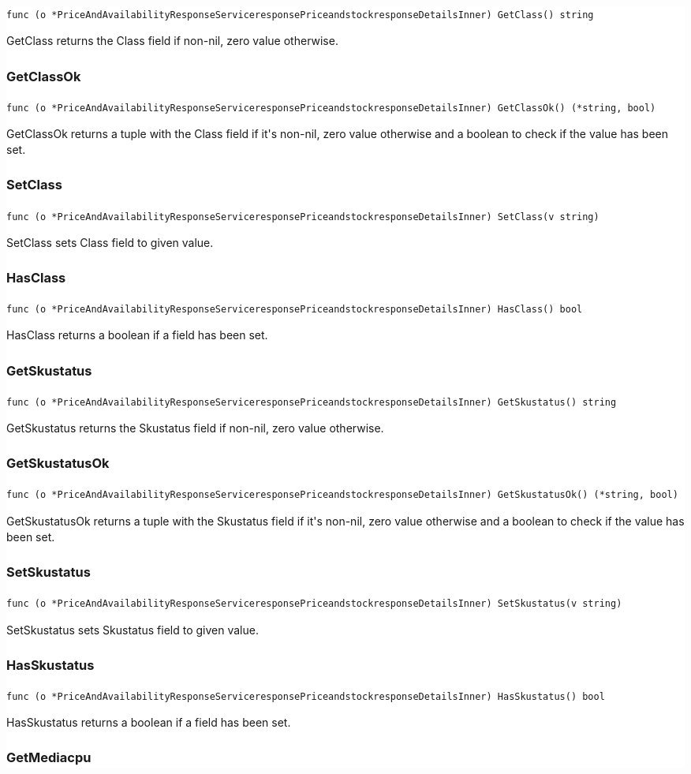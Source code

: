 `func (o *PriceAndAvailabilityResponseServiceresponsePriceandstockresponseDetailsInner) GetClass() string`

GetClass returns the Class field if non-nil, zero value otherwise.

### GetClassOk

`func (o *PriceAndAvailabilityResponseServiceresponsePriceandstockresponseDetailsInner) GetClassOk() (*string, bool)`

GetClassOk returns a tuple with the Class field if it's non-nil, zero value otherwise
and a boolean to check if the value has been set.

### SetClass

`func (o *PriceAndAvailabilityResponseServiceresponsePriceandstockresponseDetailsInner) SetClass(v string)`

SetClass sets Class field to given value.

### HasClass

`func (o *PriceAndAvailabilityResponseServiceresponsePriceandstockresponseDetailsInner) HasClass() bool`

HasClass returns a boolean if a field has been set.

### GetSkustatus

`func (o *PriceAndAvailabilityResponseServiceresponsePriceandstockresponseDetailsInner) GetSkustatus() string`

GetSkustatus returns the Skustatus field if non-nil, zero value otherwise.

### GetSkustatusOk

`func (o *PriceAndAvailabilityResponseServiceresponsePriceandstockresponseDetailsInner) GetSkustatusOk() (*string, bool)`

GetSkustatusOk returns a tuple with the Skustatus field if it's non-nil, zero value otherwise
and a boolean to check if the value has been set.

### SetSkustatus

`func (o *PriceAndAvailabilityResponseServiceresponsePriceandstockresponseDetailsInner) SetSkustatus(v string)`

SetSkustatus sets Skustatus field to given value.

### HasSkustatus

`func (o *PriceAndAvailabilityResponseServiceresponsePriceandstockresponseDetailsInner) HasSkustatus() bool`

HasSkustatus returns a boolean if a field has been set.

### GetMediacpu
